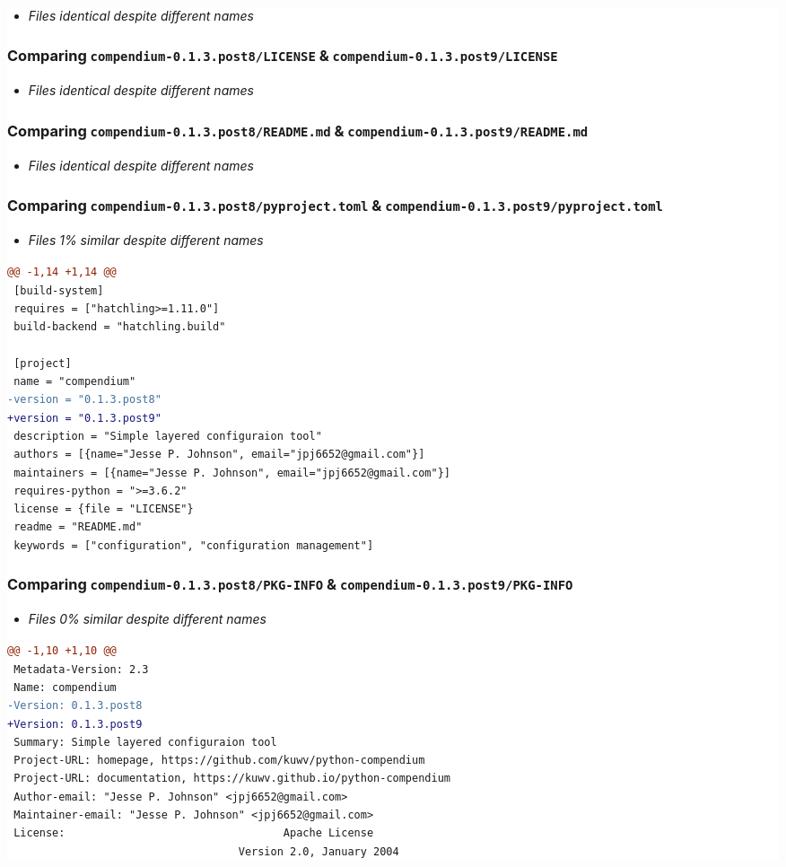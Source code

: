  * *Files identical despite different names*

### Comparing `compendium-0.1.3.post8/LICENSE` & `compendium-0.1.3.post9/LICENSE`

 * *Files identical despite different names*

### Comparing `compendium-0.1.3.post8/README.md` & `compendium-0.1.3.post9/README.md`

 * *Files identical despite different names*

### Comparing `compendium-0.1.3.post8/pyproject.toml` & `compendium-0.1.3.post9/pyproject.toml`

 * *Files 1% similar despite different names*

```diff
@@ -1,14 +1,14 @@
 [build-system]
 requires = ["hatchling>=1.11.0"]
 build-backend = "hatchling.build"
 
 [project]
 name = "compendium"
-version = "0.1.3.post8"
+version = "0.1.3.post9"
 description = "Simple layered configuraion tool"
 authors = [{name="Jesse P. Johnson", email="jpj6652@gmail.com"}]
 maintainers = [{name="Jesse P. Johnson", email="jpj6652@gmail.com"}]
 requires-python = ">=3.6.2"
 license = {file = "LICENSE"}
 readme = "README.md"
 keywords = ["configuration", "configuration management"]
```

### Comparing `compendium-0.1.3.post8/PKG-INFO` & `compendium-0.1.3.post9/PKG-INFO`

 * *Files 0% similar despite different names*

```diff
@@ -1,10 +1,10 @@
 Metadata-Version: 2.3
 Name: compendium
-Version: 0.1.3.post8
+Version: 0.1.3.post9
 Summary: Simple layered configuraion tool
 Project-URL: homepage, https://github.com/kuwv/python-compendium
 Project-URL: documentation, https://kuwv.github.io/python-compendium
 Author-email: "Jesse P. Johnson" <jpj6652@gmail.com>
 Maintainer-email: "Jesse P. Johnson" <jpj6652@gmail.com>
 License:                                  Apache License
                                    Version 2.0, January 2004
```

